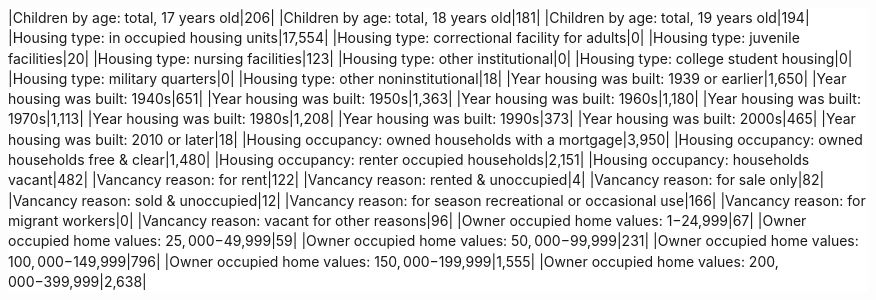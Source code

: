 |Children by age: total, 17 years old|206|
|Children by age: total, 18 years old|181|
|Children by age: total, 19 years old|194|
|Housing type: in occupied housing units|17,554|
|Housing type: correctional facility for adults|0|
|Housing type: juvenile facilities|20|
|Housing type: nursing facilities|123|
|Housing type: other institutional|0|
|Housing type: college student housing|0|
|Housing type: military quarters|0|
|Housing type: other noninstitutional|18|
|Year housing was built: 1939 or earlier|1,650|
|Year housing was built: 1940s|651|
|Year housing was built: 1950s|1,363|
|Year housing was built: 1960s|1,180|
|Year housing was built: 1970s|1,113|
|Year housing was built: 1980s|1,208|
|Year housing was built: 1990s|373|
|Year housing was built: 2000s|465|
|Year housing was built: 2010 or later|18|
|Housing occupancy: owned households with a mortgage|3,950|
|Housing occupancy: owned households free & clear|1,480|
|Housing occupancy: renter occupied households|2,151|
|Housing occupancy: households vacant|482|
|Vancancy reason: for rent|122|
|Vancancy reason: rented & unoccupied|4|
|Vancancy reason: for sale only|82|
|Vancancy reason: sold & unoccupied|12|
|Vancancy reason: for season recreational or occasional use|166|
|Vancancy reason: for migrant workers|0|
|Vancancy reason: vacant for other reasons|96|
|Owner occupied home values: $1-$24,999|67|
|Owner occupied home values: $25,000-$49,999|59|
|Owner occupied home values: $50,000-$99,999|231|
|Owner occupied home values: $100,000-$149,999|796|
|Owner occupied home values: $150,000-$199,999|1,555|
|Owner occupied home values: $200,000-$399,999|2,638|